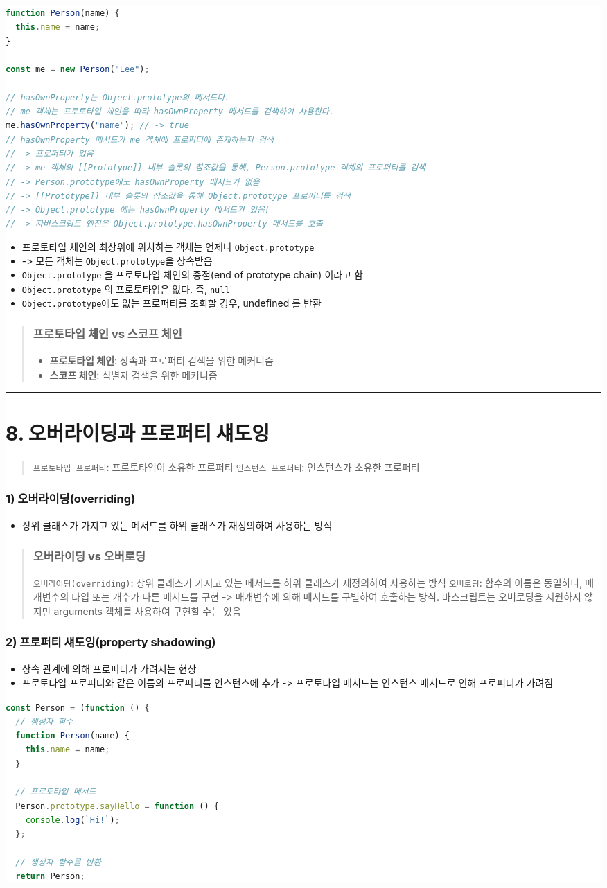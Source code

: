 ```javascript
function Person(name) {
  this.name = name;
}

const me = new Person("Lee");

// hasOwnProperty는 Object.prototype의 메서드다.
// me 객체는 프로토타입 체인을 따라 hasOwnProperty 메서드를 검색하여 사용한다.
me.hasOwnProperty("name"); // -> true
// hasOwnProperty 메서드가 me 객체에 프로퍼티에 존재하는지 검색
// -> 프로퍼티가 없음
// -> me 객체의 [[Prototype]] 내부 슬롯의 참조값을 통해, Person.prototype 객체의 프로퍼티를 검색
// -> Person.prototype에도 hasOwnProperty 메서드가 없음
// -> [[Prototype]] 내부 슬롯의 참조값을 통해 Object.prototype 프로퍼티를 검색
// -> Object.prototype 에는 hasOwnProperty 메서드가 있음!
// -> 자바스크립트 엔진은 Object.prototype.hasOwnProperty 메서드를 호출
```

- 프로토타입 체인의 최상위에 위치하는 객체는 언제나 `Object.prototype`
- -> 모든 객체는 `Object.prototype`을 상속받음
- `Object.prototype` 을 프로토타입 체인의 종점(end of prototype chain) 이라고 함
- `Object.prototype` 의 프로토타입은 없다. 즉, `null`
- `Object.prototype`에도 없는 프로퍼티를 조회할 경우, undefined 를 반환

> ### **프로토타입 체인 vs 스코프 체인**
>
> - **프로토타입 체인**: 상속과 프로퍼티 검색을 위한 메커니즘
> - **스코프 체인**: 식별자 검색을 위한 메커니즘

---

# 8. 오버라이딩과 프로퍼티 섀도잉

> `프로토타입 프로퍼티`: 프로토타입이 소유한 프로퍼티
> `인스턴스 프로퍼티`: 인스턴스가 소유한 프로퍼티

### 1) 오버라이딩(overriding)

- 상위 클래스가 가지고 있는 메서드를 하위 클래스가 재정의하여 사용하는 방식

> ### **오버라이딩 vs 오버로딩**
>
> `오버라이딩(overriding)`: 상위 클래스가 가지고 있는 메서드를 하위 클래스가 재정의하여 사용하는 방식
> `오버로딩`: 함수의 이름은 동일하나, 매개변수의 타입 또는 개수가 다른 메서드를 구현 -> 매개변수에 의해 메서드를 구별하여 호출하는 방식.
> 바스크립트는 오버로딩을 지원하지 않지만 arguments 객체를 사용하여 구현할 수는 있음

### 2) 프로퍼티 섀도잉(property shadowing)

- 상속 관계에 의해 프로퍼티가 가려지는 현상
- 프로토타입 프로퍼티와 같은 이름의 프로퍼티를 인스턴스에 추가 -> 프로토타입 메서드는 인스턴스 메서드로 인해 프로퍼티가 가려짐

```javascript
const Person = (function () {
  // 생성자 함수
  function Person(name) {
    this.name = name;
  }

  // 프로토타입 메서드
  Person.prototype.sayHello = function () {
    console.log(`Hi!`);
  };

  // 생성자 함수를 반환
  return Person;
```